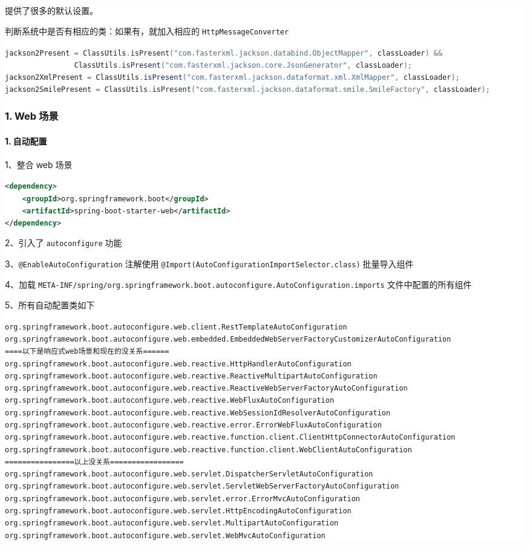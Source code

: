 提供了很多的默认设置。

判断系统中是否有相应的类：如果有，就加入相应的 `HttpMessageConverter`

```java
jackson2Present = ClassUtils.isPresent("com.fasterxml.jackson.databind.ObjectMapper", classLoader) &&
				ClassUtils.isPresent("com.fasterxml.jackson.core.JsonGenerator", classLoader);
jackson2XmlPresent = ClassUtils.isPresent("com.fasterxml.jackson.dataformat.xml.XmlMapper", classLoader);
jackson2SmilePresent = ClassUtils.isPresent("com.fasterxml.jackson.dataformat.smile.SmileFactory", classLoader);
```

### 1. Web 场景

#### 1. 自动配置

1、整合 web 场景

```xml
<dependency>
    <groupId>org.springframework.boot</groupId>
    <artifactId>spring-boot-starter-web</artifactId>
</dependency>
```

2、引入了 `autoconfigure` 功能

3、`@EnableAutoConfiguration` 注解使用 `@Import(AutoConfigurationImportSelector.class)` 批量导入组件

4、加载 `META-INF/spring/org.springframework.boot.autoconfigure.AutoConfiguration.imports` 文件中配置的所有组件

5、所有自动配置类如下

```
org.springframework.boot.autoconfigure.web.client.RestTemplateAutoConfiguration
org.springframework.boot.autoconfigure.web.embedded.EmbeddedWebServerFactoryCustomizerAutoConfiguration
====以下是响应式web场景和现在的没关系======
org.springframework.boot.autoconfigure.web.reactive.HttpHandlerAutoConfiguration
org.springframework.boot.autoconfigure.web.reactive.ReactiveMultipartAutoConfiguration
org.springframework.boot.autoconfigure.web.reactive.ReactiveWebServerFactoryAutoConfiguration
org.springframework.boot.autoconfigure.web.reactive.WebFluxAutoConfiguration
org.springframework.boot.autoconfigure.web.reactive.WebSessionIdResolverAutoConfiguration
org.springframework.boot.autoconfigure.web.reactive.error.ErrorWebFluxAutoConfiguration
org.springframework.boot.autoconfigure.web.reactive.function.client.ClientHttpConnectorAutoConfiguration
org.springframework.boot.autoconfigure.web.reactive.function.client.WebClientAutoConfiguration
================以上没关系=================
org.springframework.boot.autoconfigure.web.servlet.DispatcherServletAutoConfiguration
org.springframework.boot.autoconfigure.web.servlet.ServletWebServerFactoryAutoConfiguration
org.springframework.boot.autoconfigure.web.servlet.error.ErrorMvcAutoConfiguration
org.springframework.boot.autoconfigure.web.servlet.HttpEncodingAutoConfiguration
org.springframework.boot.autoconfigure.web.servlet.MultipartAutoConfiguration
org.springframework.boot.autoconfigure.web.servlet.WebMvcAutoConfiguration
```
